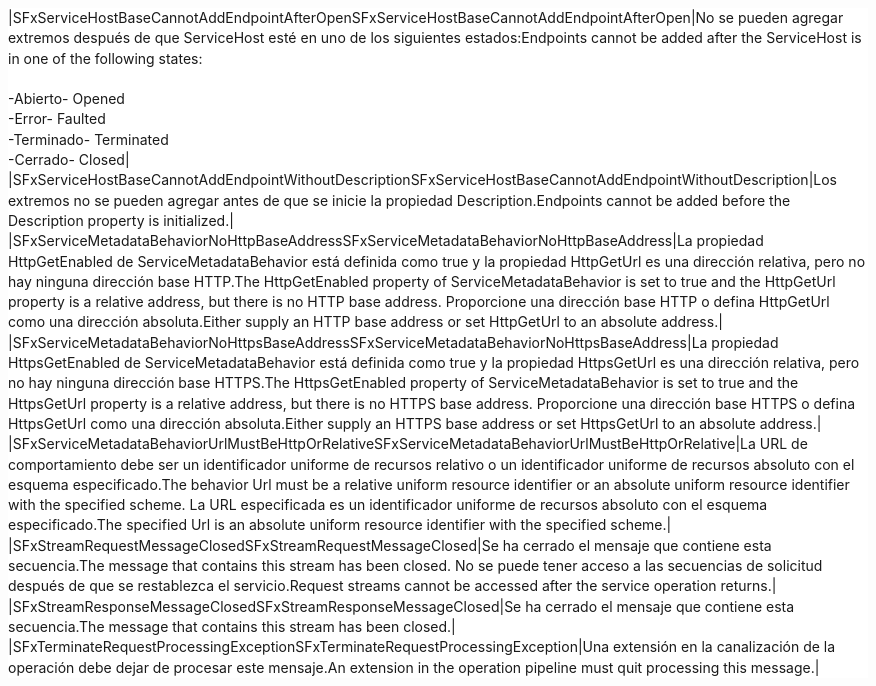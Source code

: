 |<span data-ttu-id="a2a09-469">SFxServiceHostBaseCannotAddEndpointAfterOpen</span><span class="sxs-lookup"><span data-stu-id="a2a09-469">SFxServiceHostBaseCannotAddEndpointAfterOpen</span></span>|<span data-ttu-id="a2a09-470">No se pueden agregar extremos después de que ServiceHost esté en uno de los siguientes estados:</span><span class="sxs-lookup"><span data-stu-id="a2a09-470">Endpoints cannot be added after the ServiceHost is in one of the following states:</span></span><br /><br /> <span data-ttu-id="a2a09-471">-Abierto</span><span class="sxs-lookup"><span data-stu-id="a2a09-471">-   Opened</span></span><br /><span data-ttu-id="a2a09-472">-Error</span><span class="sxs-lookup"><span data-stu-id="a2a09-472">-   Faulted</span></span><br /><span data-ttu-id="a2a09-473">-Terminado</span><span class="sxs-lookup"><span data-stu-id="a2a09-473">-   Terminated</span></span><br /><span data-ttu-id="a2a09-474">-Cerrado</span><span class="sxs-lookup"><span data-stu-id="a2a09-474">-   Closed</span></span>|  
|<span data-ttu-id="a2a09-475">SFxServiceHostBaseCannotAddEndpointWithoutDescription</span><span class="sxs-lookup"><span data-stu-id="a2a09-475">SFxServiceHostBaseCannotAddEndpointWithoutDescription</span></span>|<span data-ttu-id="a2a09-476">Los extremos no se pueden agregar antes de que se inicie la propiedad Description.</span><span class="sxs-lookup"><span data-stu-id="a2a09-476">Endpoints cannot be added before the Description property is initialized.</span></span>|  
|<span data-ttu-id="a2a09-477">SFxServiceMetadataBehaviorNoHttpBaseAddress</span><span class="sxs-lookup"><span data-stu-id="a2a09-477">SFxServiceMetadataBehaviorNoHttpBaseAddress</span></span>|<span data-ttu-id="a2a09-478">La propiedad HttpGetEnabled de ServiceMetadataBehavior está definida como true y la propiedad HttpGetUrl es una dirección relativa, pero no hay ninguna dirección base HTTP.</span><span class="sxs-lookup"><span data-stu-id="a2a09-478">The HttpGetEnabled property of ServiceMetadataBehavior is set to true and the HttpGetUrl property is a relative address, but there is no HTTP base address.</span></span> <span data-ttu-id="a2a09-479">Proporcione una dirección base HTTP o defina HttpGetUrl como una dirección absoluta.</span><span class="sxs-lookup"><span data-stu-id="a2a09-479">Either supply an HTTP base address or set HttpGetUrl to an absolute address.</span></span>|  
|<span data-ttu-id="a2a09-480">SFxServiceMetadataBehaviorNoHttpsBaseAddress</span><span class="sxs-lookup"><span data-stu-id="a2a09-480">SFxServiceMetadataBehaviorNoHttpsBaseAddress</span></span>|<span data-ttu-id="a2a09-481">La propiedad HttpsGetEnabled de ServiceMetadataBehavior está definida como true y la propiedad HttpsGetUrl es una dirección relativa, pero no hay ninguna dirección base HTTPS.</span><span class="sxs-lookup"><span data-stu-id="a2a09-481">The HttpsGetEnabled property of ServiceMetadataBehavior is set to true and the HttpsGetUrl property is a relative address, but there is no HTTPS base address.</span></span> <span data-ttu-id="a2a09-482">Proporcione una dirección base HTTPS o defina HttpsGetUrl como una dirección absoluta.</span><span class="sxs-lookup"><span data-stu-id="a2a09-482">Either supply an HTTPS base address or set HttpsGetUrl to an absolute address.</span></span>|  
|<span data-ttu-id="a2a09-483">SFxServiceMetadataBehaviorUrlMustBeHttpOrRelative</span><span class="sxs-lookup"><span data-stu-id="a2a09-483">SFxServiceMetadataBehaviorUrlMustBeHttpOrRelative</span></span>|<span data-ttu-id="a2a09-484">La URL de comportamiento debe ser un identificador uniforme de recursos relativo o un identificador uniforme de recursos absoluto con el esquema especificado.</span><span class="sxs-lookup"><span data-stu-id="a2a09-484">The behavior Url must be a relative uniform resource identifier or an absolute uniform resource identifier with the specified scheme.</span></span> <span data-ttu-id="a2a09-485">La URL especificada es un identificador uniforme de recursos absoluto con el esquema especificado.</span><span class="sxs-lookup"><span data-stu-id="a2a09-485">The specified Url is an absolute uniform resource identifier with the specified scheme.</span></span>|  
|<span data-ttu-id="a2a09-486">SFxStreamRequestMessageClosed</span><span class="sxs-lookup"><span data-stu-id="a2a09-486">SFxStreamRequestMessageClosed</span></span>|<span data-ttu-id="a2a09-487">Se ha cerrado el mensaje que contiene esta secuencia.</span><span class="sxs-lookup"><span data-stu-id="a2a09-487">The message that contains this stream has been closed.</span></span> <span data-ttu-id="a2a09-488">No se puede tener acceso a las secuencias de solicitud después de que se restablezca el servicio.</span><span class="sxs-lookup"><span data-stu-id="a2a09-488">Request streams cannot be accessed after the service operation returns.</span></span>|  
|<span data-ttu-id="a2a09-489">SFxStreamResponseMessageClosed</span><span class="sxs-lookup"><span data-stu-id="a2a09-489">SFxStreamResponseMessageClosed</span></span>|<span data-ttu-id="a2a09-490">Se ha cerrado el mensaje que contiene esta secuencia.</span><span class="sxs-lookup"><span data-stu-id="a2a09-490">The message that contains this stream has been closed.</span></span>|  
|<span data-ttu-id="a2a09-491">SFxTerminateRequestProcessingException</span><span class="sxs-lookup"><span data-stu-id="a2a09-491">SFxTerminateRequestProcessingException</span></span>|<span data-ttu-id="a2a09-492">Una extensión en la canalización de la operación debe dejar de procesar este mensaje.</span><span class="sxs-lookup"><span data-stu-id="a2a09-492">An extension in the operation pipeline must quit processing this message.</span></span>|  